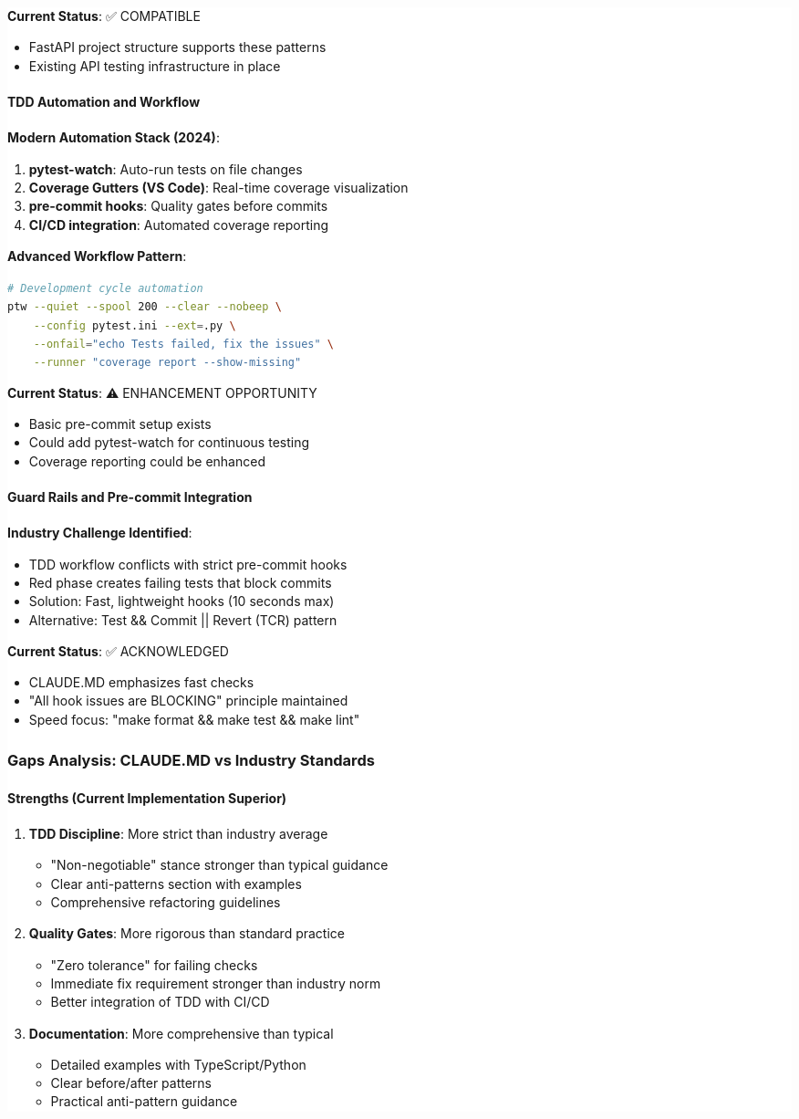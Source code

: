 **Current Status**: ✅ COMPATIBLE
- FastAPI project structure supports these patterns
- Existing API testing infrastructure in place

#### TDD Automation and Workflow

**Modern Automation Stack (2024)**:
1. **pytest-watch**: Auto-run tests on file changes
2. **Coverage Gutters (VS Code)**: Real-time coverage visualization
3. **pre-commit hooks**: Quality gates before commits
4. **CI/CD integration**: Automated coverage reporting

**Advanced Workflow Pattern**:
```bash
# Development cycle automation
ptw --quiet --spool 200 --clear --nobeep \
    --config pytest.ini --ext=.py \
    --onfail="echo Tests failed, fix the issues" \
    --runner "coverage report --show-missing"
```

**Current Status**: ⚠️ ENHANCEMENT OPPORTUNITY
- Basic pre-commit setup exists
- Could add pytest-watch for continuous testing
- Coverage reporting could be enhanced

#### Guard Rails and Pre-commit Integration

**Industry Challenge Identified**:
- TDD workflow conflicts with strict pre-commit hooks
- Red phase creates failing tests that block commits
- Solution: Fast, lightweight hooks (10 seconds max)
- Alternative: Test && Commit || Revert (TCR) pattern

**Current Status**: ✅ ACKNOWLEDGED
- CLAUDE.MD emphasizes fast checks
- "All hook issues are BLOCKING" principle maintained
- Speed focus: "make format && make test && make lint"

### Gaps Analysis: CLAUDE.MD vs Industry Standards

#### Strengths (Current Implementation Superior)

1. **TDD Discipline**: More strict than industry average
   - "Non-negotiable" stance stronger than typical guidance
   - Clear anti-patterns section with examples
   - Comprehensive refactoring guidelines

2. **Quality Gates**: More rigorous than standard practice
   - "Zero tolerance" for failing checks
   - Immediate fix requirement stronger than industry norm
   - Better integration of TDD with CI/CD

3. **Documentation**: More comprehensive than typical
   - Detailed examples with TypeScript/Python
   - Clear before/after patterns
   - Practical anti-pattern guidance
